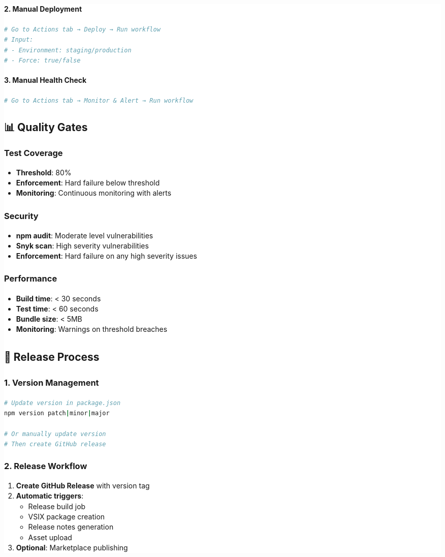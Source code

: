 #### 2. **Manual Deployment**
```bash
# Go to Actions tab → Deploy → Run workflow
# Input:
# - Environment: staging/production
# - Force: true/false
```

#### 3. **Manual Health Check**
```bash
# Go to Actions tab → Monitor & Alert → Run workflow
```

## 📊 Quality Gates

### Test Coverage
- **Threshold**: 80%
- **Enforcement**: Hard failure below threshold
- **Monitoring**: Continuous monitoring with alerts

### Security
- **npm audit**: Moderate level vulnerabilities
- **Snyk scan**: High severity vulnerabilities
- **Enforcement**: Hard failure on any high severity issues

### Performance
- **Build time**: < 30 seconds
- **Test time**: < 60 seconds
- **Bundle size**: < 5MB
- **Monitoring**: Warnings on threshold breaches

## 🔄 Release Process

### 1. **Version Management**
```bash
# Update version in package.json
npm version patch|minor|major

# Or manually update version
# Then create GitHub release
```

### 2. **Release Workflow**
1. **Create GitHub Release** with version tag
2. **Automatic triggers**:
   - Release build job
   - VSIX package creation
   - Release notes generation
   - Asset upload
3. **Optional**: Marketplace publishing
